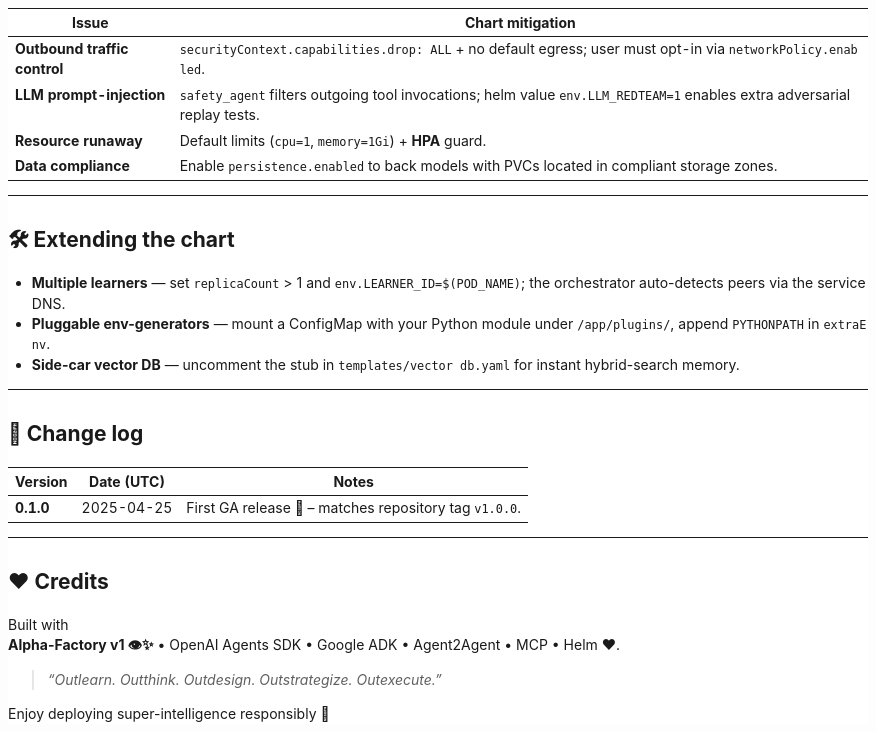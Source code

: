 | Issue | Chart mitigation |
|-------|------------------|
| **Outbound traffic control** | `securityContext.capabilities.drop: ALL` + no default egress; user must opt-in via `networkPolicy.enabled`. |
| **LLM prompt-injection** | `safety_agent` filters outgoing tool invocations; helm value `env.LLM_REDTEAM=1` enables extra adversarial replay tests. |
| **Resource runaway** | Default limits (`cpu=1`, `memory=1Gi`) + **HPA** guard. |
| **Data compliance** | Enable `persistence.enabled` to back models with PVCs located in compliant storage zones. |

---

## 🛠️ Extending the chart

* **Multiple learners** — set `replicaCount` > 1 and `env.LEARNER_ID=$(POD_NAME)`; the orchestrator auto-detects peers via the service DNS.
* **Pluggable env-generators** — mount a ConfigMap with your Python module under
  `/app/plugins/`, append `PYTHONPATH` in `extraEnv`.
* **Side-car vector DB** — uncomment the stub in `templates/vector db.yaml` for instant hybrid-search memory.

---

## 📝 Change log

| Version | Date (UTC) | Notes |
|---------|------------|-------|
| **0.1.0** | 2025-04-25 | First GA release 🎉 – matches repository tag `v1.0.0`. |

---

## ❤️ Credits

Built with  
**Alpha-Factory v1 👁️✨** • OpenAI Agents SDK • Google ADK • Agent2Agent • MCP •
Helm ❤️.  

> *“Outlearn. Outthink. Outdesign. Outstrategize. Outexecute.”*  

Enjoy deploying super-intelligence responsibly 🚀
